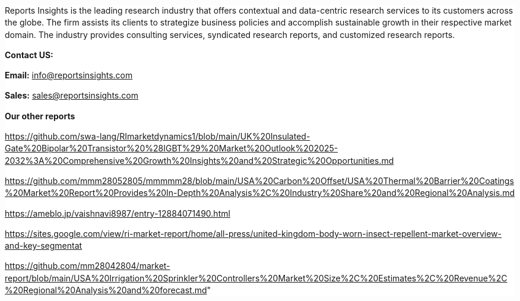 Reports Insights is the leading research industry that offers contextual and data-centric research services to its customers across the globe. The firm assists its clients to strategize business policies and accomplish sustainable growth in their respective market domain. The industry provides consulting services, syndicated research reports, and customized research reports.

<strong>Contact US:</strong>

<p class=""""><b>Email:</b> <a href=mailto:info@reportsinsights.com>info@reportsinsights.com</a></p>
<p class=""""><b>Sales:</b> <a href=mailto:sales@reportsinsights.com>sales@reportsinsights.com</a></p>

<strong>Our other reports</strong>

<a href=https://github.com/swa-lang/RImarketdynamics1/blob/main/UK%20Insulated-Gate%20Bipolar%20Transistor%20%28IGBT%29%20Market%20Outlook%202025-2032%3A%20Comprehensive%20Growth%20Insights%20and%20Strategic%20Opportunities.md>https://github.com/swa-lang/RImarketdynamics1/blob/main/UK%20Insulated-Gate%20Bipolar%20Transistor%20%28IGBT%29%20Market%20Outlook%202025-2032%3A%20Comprehensive%20Growth%20Insights%20and%20Strategic%20Opportunities.md</a>

<a href=https://github.com/mmm28052805/mmmmm28/blob/main/USA%20Carbon%20Offset/USA%20Thermal%20Barrier%20Coatings%20Market%20Report%20Provides%20In-Depth%20Analysis%2C%20Industry%20Share%20and%20Regional%20Analysis.md>https://github.com/mmm28052805/mmmmm28/blob/main/USA%20Carbon%20Offset/USA%20Thermal%20Barrier%20Coatings%20Market%20Report%20Provides%20In-Depth%20Analysis%2C%20Industry%20Share%20and%20Regional%20Analysis.md</a>

<a href=https://ameblo.jp/vaishnavi8987/entry-12884071490.html>https://ameblo.jp/vaishnavi8987/entry-12884071490.html</a>

<a href=https://sites.google.com/view/ri-market-report/home/all-press/united-kingdom-body-worn-insect-repellent-market-overview-and-key-segmentat>https://sites.google.com/view/ri-market-report/home/all-press/united-kingdom-body-worn-insect-repellent-market-overview-and-key-segmentat</a>

<a href=https://github.com/mm28042804/market-report/blob/main/USA%20Irrigation%20Sprinkler%20Controllers%20Market%20Size%2C%20Estimates%2C%20Revenue%2C%20Regional%20Analysis%20and%20forecast.md>https://github.com/mm28042804/market-report/blob/main/USA%20Irrigation%20Sprinkler%20Controllers%20Market%20Size%2C%20Estimates%2C%20Revenue%2C%20Regional%20Analysis%20and%20forecast.md</a>"
